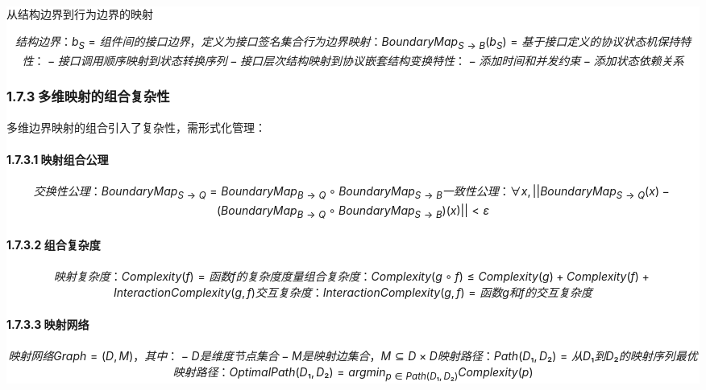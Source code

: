 从结构边界到行为边界的映射

```math
结构边界：
b_S = 组件间的接口边界，定义为接口签名集合

行为边界映射：
BoundaryMap_{S→B}(b_S) = 基于接口定义的协议状态机

保持特性：
- 接口调用顺序映射到状态转换序列
- 接口层次结构映射到协议嵌套结构

变换特性：
- 添加时间和并发约束
- 添加状态依赖关系
```

### 1.7.3 多维映射的组合复杂性

多维边界映射的组合引入了复杂性，需形式化管理：

#### 1.7.3.1 **映射组合公理**

```math
交换性公理：
BoundaryMap_{S→Q} = BoundaryMap_{B→Q} ∘ BoundaryMap_{S→B}

一致性公理：
∀x, ||BoundaryMap_{S→Q}(x) - (BoundaryMap_{B→Q} ∘ BoundaryMap_{S→B})(x)|| < ε
```

#### 1.7.3.2 **组合复杂度**

```math
映射复杂度：Complexity(f) = 函数f的复杂度度量

组合复杂度：
Complexity(g ∘ f) ≤ Complexity(g) + Complexity(f) + InteractionComplexity(g,f)

交互复杂度：
InteractionComplexity(g,f) = 函数g和f的交互复杂度
```

#### 1.7.3.3 **映射网络**

```math
映射网络Graph = (D, M)，其中：
- D是维度节点集合
- M是映射边集合，M ⊆ D × D

映射路径：
Path(D₁, D₂) = 从D₁到D₂的映射序列

最优映射路径：
OptimalPath(D₁, D₂) = argmin_{p∈Path(D₁,D₂)} Complexity(p)
```
